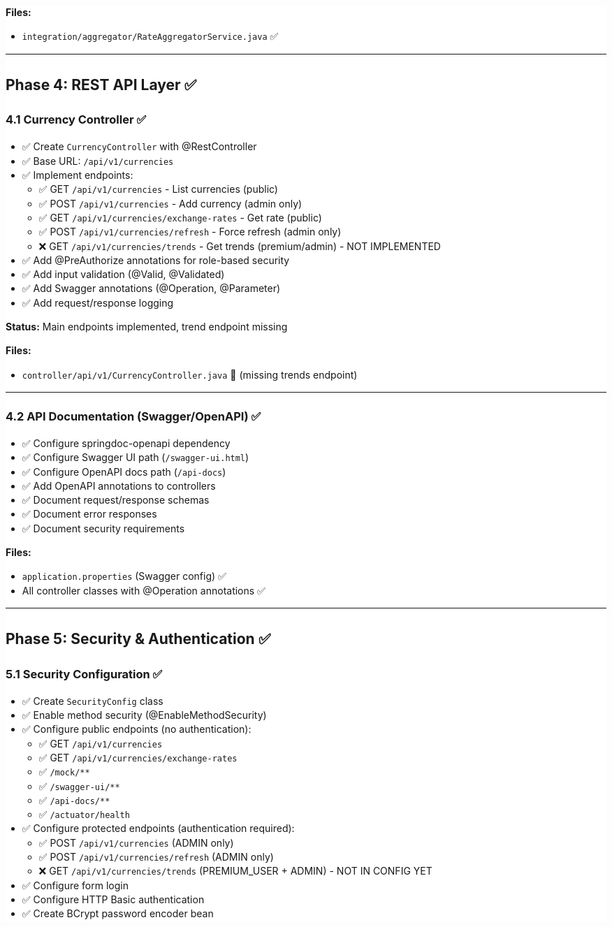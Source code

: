 **Files:**
- `integration/aggregator/RateAggregatorService.java` ✅

---

## Phase 4: REST API Layer ✅

### 4.1 Currency Controller ✅
- ✅ Create `CurrencyController` with @RestController
- ✅ Base URL: `/api/v1/currencies`
- ✅ Implement endpoints:
  - ✅ GET `/api/v1/currencies` - List currencies (public)
  - ✅ POST `/api/v1/currencies` - Add currency (admin only)
  - ✅ GET `/api/v1/currencies/exchange-rates` - Get rate (public)
  - ✅ POST `/api/v1/currencies/refresh` - Force refresh (admin only)
  - ❌ GET `/api/v1/currencies/trends` - Get trends (premium/admin) - NOT IMPLEMENTED
- ✅ Add @PreAuthorize annotations for role-based security
- ✅ Add input validation (@Valid, @Validated)
- ✅ Add Swagger annotations (@Operation, @Parameter)
- ✅ Add request/response logging

**Status:** Main endpoints implemented, trend endpoint missing

**Files:**
- `controller/api/v1/CurrencyController.java` 🔄 (missing trends endpoint)

---

### 4.2 API Documentation (Swagger/OpenAPI) ✅
- ✅ Configure springdoc-openapi dependency
- ✅ Configure Swagger UI path (`/swagger-ui.html`)
- ✅ Configure OpenAPI docs path (`/api-docs`)
- ✅ Add OpenAPI annotations to controllers
- ✅ Document request/response schemas
- ✅ Document error responses
- ✅ Document security requirements

**Files:**
- `application.properties` (Swagger config) ✅
- All controller classes with @Operation annotations ✅

---

## Phase 5: Security & Authentication ✅

### 5.1 Security Configuration ✅
- ✅ Create `SecurityConfig` class
- ✅ Enable method security (@EnableMethodSecurity)
- ✅ Configure public endpoints (no authentication):
  - ✅ GET `/api/v1/currencies`
  - ✅ GET `/api/v1/currencies/exchange-rates`
  - ✅ `/mock/**`
  - ✅ `/swagger-ui/**`
  - ✅ `/api-docs/**`
  - ✅ `/actuator/health`
- ✅ Configure protected endpoints (authentication required):
  - ✅ POST `/api/v1/currencies` (ADMIN only)
  - ✅ POST `/api/v1/currencies/refresh` (ADMIN only)
  - ❌ GET `/api/v1/currencies/trends` (PREMIUM_USER + ADMIN) - NOT IN CONFIG YET
- ✅ Configure form login
- ✅ Configure HTTP Basic authentication
- ✅ Create BCrypt password encoder bean
